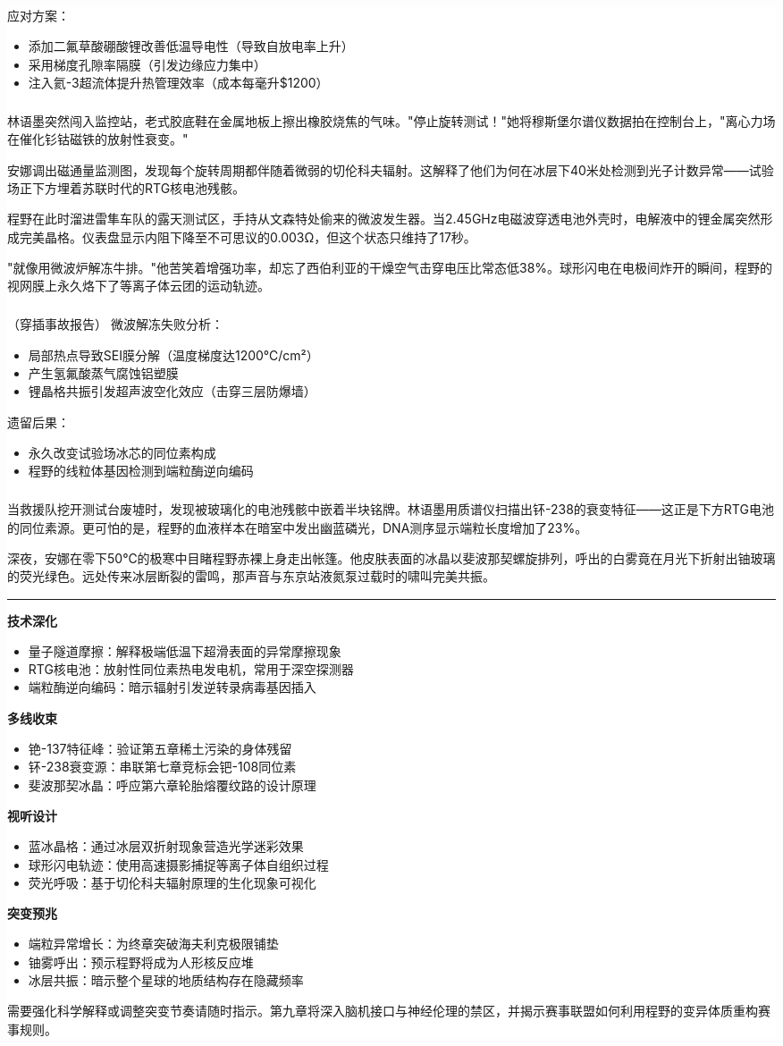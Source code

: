 应对方案：
- 添加二氟草酸硼酸锂改善低温导电性（导致自放电率上升）
- 采用梯度孔隙率隔膜（引发边缘应力集中）
- 注入氦-3超流体提升热管理效率（成本每毫升$1200）

###

林语墨突然闯入监控站，老式胶底鞋在金属地板上擦出橡胶烧焦的气味。"停止旋转测试！"她将穆斯堡尔谱仪数据拍在控制台上，"离心力场在催化钐钴磁铁的放射性衰变。"

安娜调出磁通量监测图，发现每个旋转周期都伴随着微弱的切伦科夫辐射。这解释了他们为何在冰层下40米处检测到光子计数异常——试验场正下方埋着苏联时代的RTG核电池残骸。

程野在此时溜进雷隼车队的露天测试区，手持从文森特处偷来的微波发生器。当2.45GHz电磁波穿透电池外壳时，电解液中的锂金属突然形成完美晶格。仪表盘显示内阻下降至不可思议的0.003Ω，但这个状态只维持了17秒。

"就像用微波炉解冻牛排。"他苦笑着增强功率，却忘了西伯利亚的干燥空气击穿电压比常态低38%。球形闪电在电极间炸开的瞬间，程野的视网膜上永久烙下了等离子体云团的运动轨迹。

###
（穿插事故报告）
微波解冻失败分析：
- 局部热点导致SEI膜分解（温度梯度达1200℃/cm²）
- 产生氢氟酸蒸气腐蚀铝塑膜
- 锂晶格共振引发超声波空化效应（击穿三层防爆墙）

遗留后果：
- 永久改变试验场冰芯的同位素构成
- 程野的线粒体基因检测到端粒酶逆向编码

###

当救援队挖开测试台废墟时，发现被玻璃化的电池残骸中嵌着半块铭牌。林语墨用质谱仪扫描出钚-238的衰变特征——这正是下方RTG电池的同位素源。更可怕的是，程野的血液样本在暗室中发出幽蓝磷光，DNA测序显示端粒长度增加了23%。

深夜，安娜在零下50℃的极寒中目睹程野赤裸上身走出帐篷。他皮肤表面的冰晶以斐波那契螺旋排列，呼出的白雾竟在月光下折射出铀玻璃的荧光绿色。远处传来冰层断裂的雷鸣，那声音与东京站液氮泵过载时的啸叫完美共振。

---
**技术深化**
- 量子隧道摩擦：解释极端低温下超滑表面的异常摩擦现象
- RTG核电池：放射性同位素热电发电机，常用于深空探测器
- 端粒酶逆向编码：暗示辐射引发逆转录病毒基因插入

**多线收束**
- 铯-137特征峰：验证第五章稀土污染的身体残留
- 钚-238衰变源：串联第七章竞标会钯-108同位素
- 斐波那契冰晶：呼应第六章轮胎熔覆纹路的设计原理

**视听设计**
- 蓝冰晶格：通过冰层双折射现象营造光学迷彩效果
- 球形闪电轨迹：使用高速摄影捕捉等离子体自组织过程
- 荧光呼吸：基于切伦科夫辐射原理的生化现象可视化

**突变预兆**
- 端粒异常增长：为终章突破海夫利克极限铺垫
- 铀雾呼出：预示程野将成为人形核反应堆
- 冰层共振：暗示整个星球的地质结构存在隐藏频率

需要强化科学解释或调整突变节奏请随时指示。第九章将深入脑机接口与神经伦理的禁区，并揭示赛事联盟如何利用程野的变异体质重构赛事规则。
